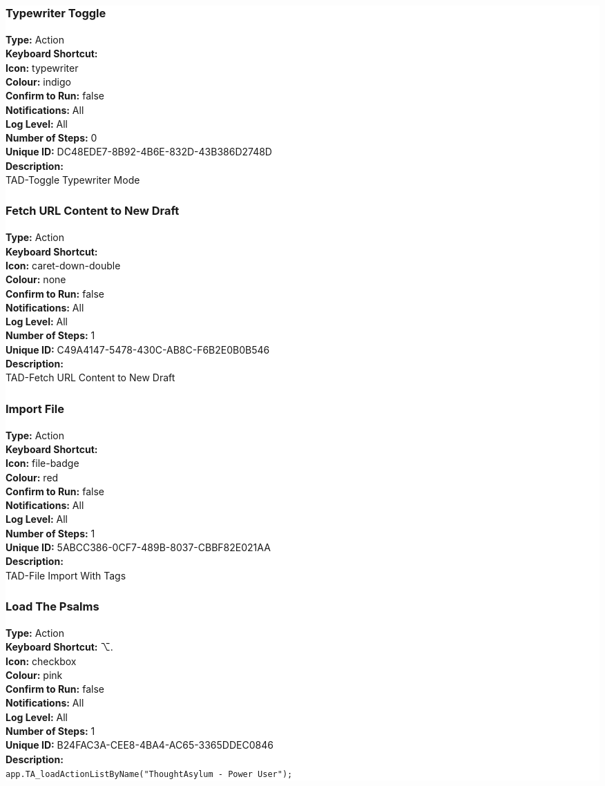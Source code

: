 
### Typewriter Toggle
**Type:** Action  
**Keyboard Shortcut:**   
**Icon:** typewriter  
**Colour:** indigo  
**Confirm to Run:** false  
**Notifications:** All  
**Log Level:** All  
**Number of Steps:** 0  
**Unique ID:** DC48EDE7-8B92-4B6E-832D-43B386D2748D  
**Description:**  
TAD-Toggle Typewriter Mode


### Fetch URL Content to New Draft
**Type:** Action  
**Keyboard Shortcut:**   
**Icon:** caret-down-double  
**Colour:** none  
**Confirm to Run:** false  
**Notifications:** All  
**Log Level:** All  
**Number of Steps:** 1  
**Unique ID:** C49A4147-5478-430C-AB8C-F6B2E0B0B546  
**Description:**  
TAD-Fetch URL Content to New Draft


### Import File
**Type:** Action  
**Keyboard Shortcut:**   
**Icon:** file-badge  
**Colour:** red  
**Confirm to Run:** false  
**Notifications:** All  
**Log Level:** All  
**Number of Steps:** 1  
**Unique ID:** 5ABCC386-0CF7-489B-8037-CBBF82E021AA  
**Description:**  
TAD-File Import With Tags


### Load The Psalms
**Type:** Action  
**Keyboard Shortcut:** ⌥.  
**Icon:** checkbox  
**Colour:** pink  
**Confirm to Run:** false  
**Notifications:** All  
**Log Level:** All  
**Number of Steps:** 1  
**Unique ID:** B24FAC3A-CEE8-4BA4-AC65-3365DDEC0846  
**Description:**  
`app.TA_loadActionListByName("ThoughtAsylum - Power User");`
